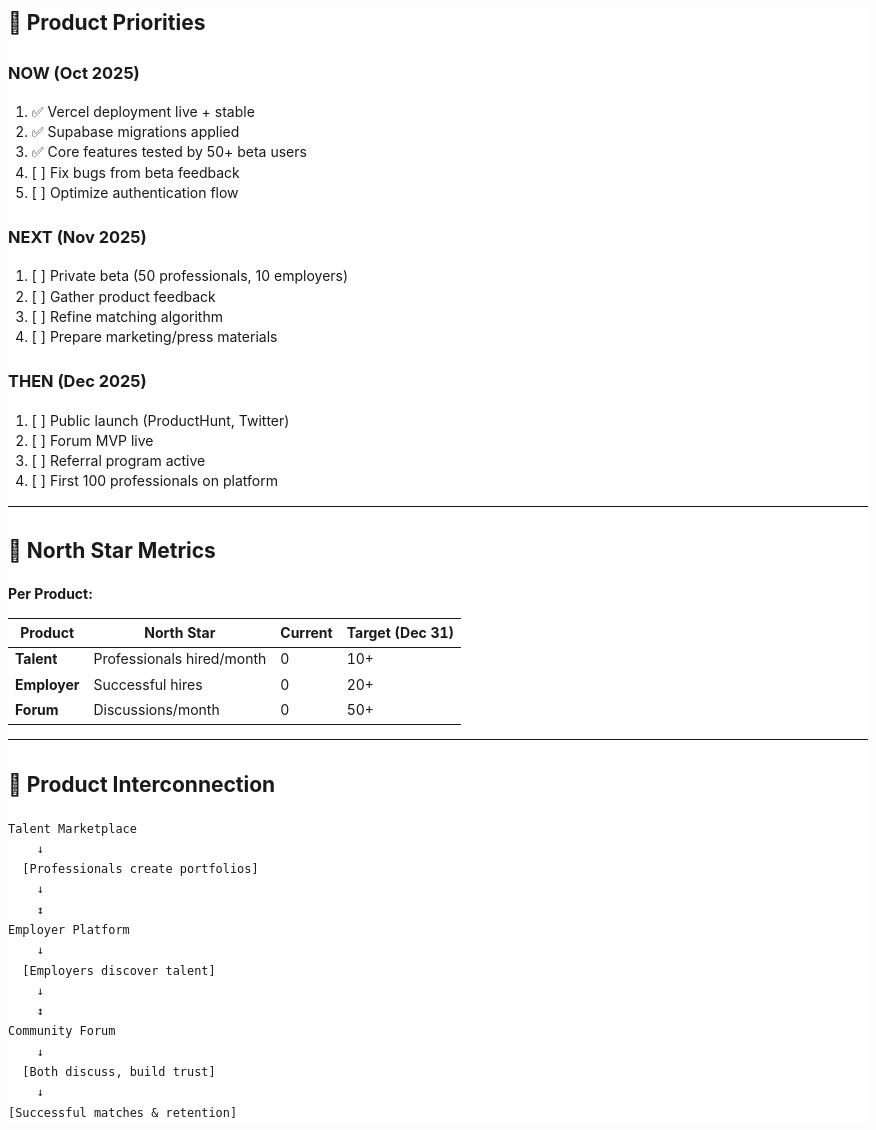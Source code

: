 
## 📱 Product Priorities

### NOW (Oct 2025)
1. ✅ Vercel deployment live + stable
2. ✅ Supabase migrations applied
3. ✅ Core features tested by 50+ beta users
4. [ ] Fix bugs from beta feedback
5. [ ] Optimize authentication flow

### NEXT (Nov 2025)
1. [ ] Private beta (50 professionals, 10 employers)
2. [ ] Gather product feedback
3. [ ] Refine matching algorithm
4. [ ] Prepare marketing/press materials

### THEN (Dec 2025)
1. [ ] Public launch (ProductHunt, Twitter)
2. [ ] Forum MVP live
3. [ ] Referral program active
4. [ ] First 100 professionals on platform

---

## 🎯 North Star Metrics

**Per Product:**

| Product | North Star | Current | Target (Dec 31) |
|---------|-----------|---------|-----------------|
| **Talent** | Professionals hired/month | 0 | 10+ |
| **Employer** | Successful hires | 0 | 20+ |
| **Forum** | Discussions/month | 0 | 50+ |

---

## 🔄 Product Interconnection

```
Talent Marketplace
    ↓
  [Professionals create portfolios]
    ↓
    ↕
Employer Platform
    ↓
  [Employers discover talent]
    ↓
    ↕
Community Forum
    ↓
  [Both discuss, build trust]
    ↓
[Successful matches & retention]
```
